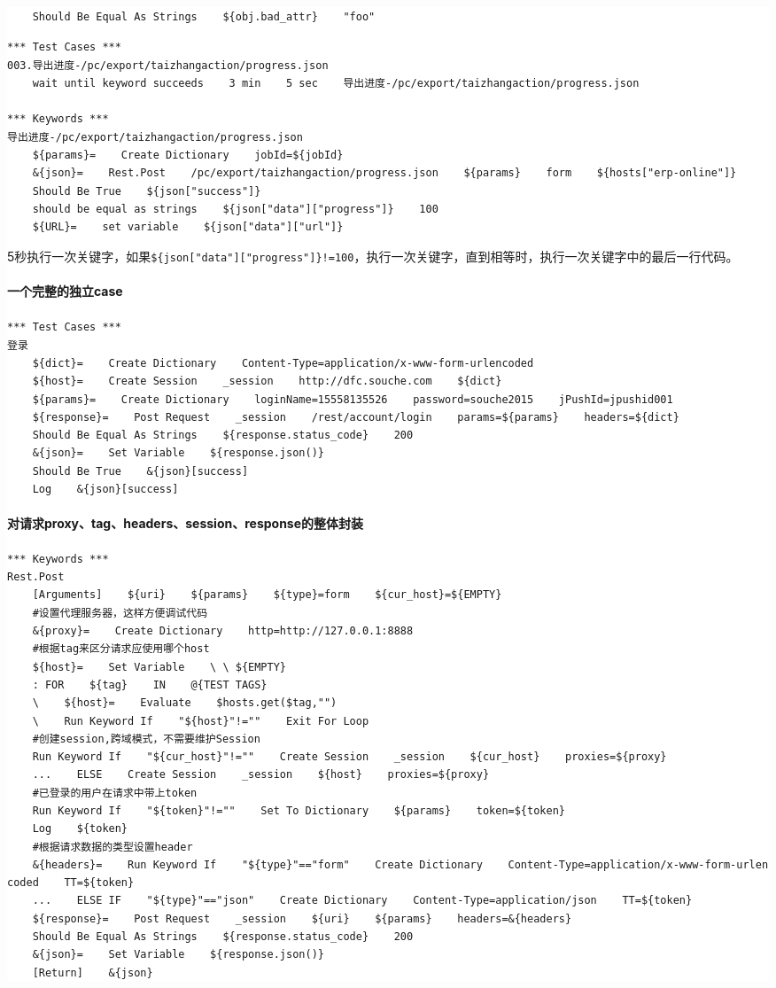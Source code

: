 ```robot
    Should Be Equal As Strings    ${obj.bad_attr}    "foo"
```

```robot
*** Test Cases ***
003.导出进度-/pc/export/taizhangaction/progress.json
    wait until keyword succeeds    3 min    5 sec    导出进度-/pc/export/taizhangaction/progress.json
    
*** Keywords ***
导出进度-/pc/export/taizhangaction/progress.json
    ${params}=    Create Dictionary    jobId=${jobId}
    &{json}=    Rest.Post    /pc/export/taizhangaction/progress.json    ${params}    form    ${hosts["erp-online"]}
    Should Be True    ${json["success"]}
    should be equal as strings    ${json["data"]["progress"]}    100
    ${URL}=    set variable    ${json["data"]["url"]}
```
5秒执行一次关键字，如果``${json["data"]["progress"]}!=100``，执行一次关键字，直到相等时，执行一次关键字中的最后一行代码。

#### 一个完整的独立case
```robot
*** Test Cases ***
登录
    ${dict}=    Create Dictionary    Content-Type=application/x-www-form-urlencoded
    ${host}=    Create Session    _session    http://dfc.souche.com    ${dict}
    ${params}=    Create Dictionary    loginName=15558135526    password=souche2015    jPushId=jpushid001
    ${response}=    Post Request    _session    /rest/account/login    params=${params}    headers=${dict}
    Should Be Equal As Strings    ${response.status_code}    200
    &{json}=    Set Variable    ${response.json()}
    Should Be True    &{json}[success]
    Log    &{json}[success]
```

#### 对请求proxy、tag、headers、session、response的整体封装
```robot
*** Keywords ***
Rest.Post
    [Arguments]    ${uri}    ${params}    ${type}=form    ${cur_host}=${EMPTY}
    #设置代理服务器，这样方便调试代码
    &{proxy}=    Create Dictionary    http=http://127.0.0.1:8888
    #根据tag来区分请求应使用哪个host
    ${host}=    Set Variable    \ \ ${EMPTY}
    : FOR    ${tag}    IN    @{TEST TAGS}
    \    ${host}=    Evaluate    $hosts.get($tag,"")
    \    Run Keyword If    "${host}"!=""    Exit For Loop
    #创建session,跨域模式，不需要维护Session
    Run Keyword If    "${cur_host}"!=""    Create Session    _session    ${cur_host}    proxies=${proxy}
    ...    ELSE    Create Session    _session    ${host}    proxies=${proxy}
    #已登录的用户在请求中带上token
    Run Keyword If    "${token}"!=""    Set To Dictionary    ${params}    token=${token}
    Log    ${token}
    #根据请求数据的类型设置header
    &{headers}=    Run Keyword If    "${type}"=="form"    Create Dictionary    Content-Type=application/x-www-form-urlencoded    TT=${token}
    ...    ELSE IF    "${type}"=="json"    Create Dictionary    Content-Type=application/json    TT=${token}
    ${response}=    Post Request    _session    ${uri}    ${params}    headers=&{headers}
    Should Be Equal As Strings    ${response.status_code}    200
    &{json}=    Set Variable    ${response.json()}
    [Return]    &{json}
```
